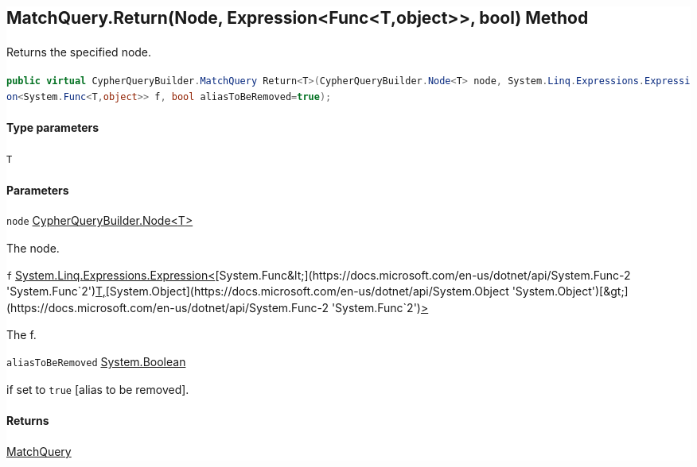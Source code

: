 ## MatchQuery.Return<T>(Node<T>, Expression<Func<T,object>>, bool) Method

Returns the specified node.

```csharp
public virtual CypherQueryBuilder.MatchQuery Return<T>(CypherQueryBuilder.Node<T> node, System.Linq.Expressions.Expression<System.Func<T,object>> f, bool aliasToBeRemoved=true);
```
#### Type parameters

<a name='CypherQueryBuilder.MatchQuery.Return_T_(CypherQueryBuilder.Node_T_,System.Linq.Expressions.Expression_System.Func_T,object__,bool).T'></a>

`T`
#### Parameters

<a name='CypherQueryBuilder.MatchQuery.Return_T_(CypherQueryBuilder.Node_T_,System.Linq.Expressions.Expression_System.Func_T,object__,bool).node'></a>

`node` [CypherQueryBuilder.Node&lt;](index.md#CypherQueryBuilder.Node_T_ 'CypherQueryBuilder.Node<T>')[T](index.md#CypherQueryBuilder.MatchQuery.Return_T_(CypherQueryBuilder.Node_T_,System.Linq.Expressions.Expression_System.Func_T,object__,bool).T 'CypherQueryBuilder.MatchQuery.Return<T>(CypherQueryBuilder.Node<T>, System.Linq.Expressions.Expression<System.Func<T,object>>, bool).T')[&gt;](index.md#CypherQueryBuilder.Node_T_ 'CypherQueryBuilder.Node<T>')

The node.

<a name='CypherQueryBuilder.MatchQuery.Return_T_(CypherQueryBuilder.Node_T_,System.Linq.Expressions.Expression_System.Func_T,object__,bool).f'></a>

`f` [System.Linq.Expressions.Expression&lt;](https://docs.microsoft.com/en-us/dotnet/api/System.Linq.Expressions.Expression-1 'System.Linq.Expressions.Expression`1')[System.Func&lt;](https://docs.microsoft.com/en-us/dotnet/api/System.Func-2 'System.Func`2')[T](index.md#CypherQueryBuilder.MatchQuery.Return_T_(CypherQueryBuilder.Node_T_,System.Linq.Expressions.Expression_System.Func_T,object__,bool).T 'CypherQueryBuilder.MatchQuery.Return<T>(CypherQueryBuilder.Node<T>, System.Linq.Expressions.Expression<System.Func<T,object>>, bool).T')[,](https://docs.microsoft.com/en-us/dotnet/api/System.Func-2 'System.Func`2')[System.Object](https://docs.microsoft.com/en-us/dotnet/api/System.Object 'System.Object')[&gt;](https://docs.microsoft.com/en-us/dotnet/api/System.Func-2 'System.Func`2')[&gt;](https://docs.microsoft.com/en-us/dotnet/api/System.Linq.Expressions.Expression-1 'System.Linq.Expressions.Expression`1')

The f.

<a name='CypherQueryBuilder.MatchQuery.Return_T_(CypherQueryBuilder.Node_T_,System.Linq.Expressions.Expression_System.Func_T,object__,bool).aliasToBeRemoved'></a>

`aliasToBeRemoved` [System.Boolean](https://docs.microsoft.com/en-us/dotnet/api/System.Boolean 'System.Boolean')

if set to `true` [alias to be removed].

#### Returns
[MatchQuery](index.md#CypherQueryBuilder.MatchQuery 'CypherQueryBuilder.MatchQuery')

<a name='CypherQueryBuilder.MatchQuery.Return_T_(string,System.Linq.Expressions.Expression_System.Func_T,object__,bool)'></a>
